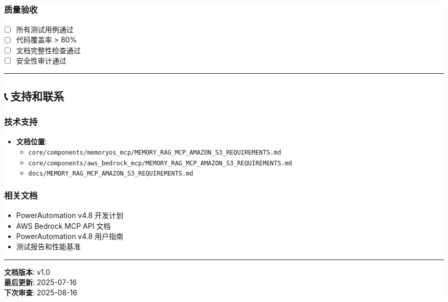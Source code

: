 ### **质量验收**
- [ ] 所有测试用例通过
- [ ] 代码覆盖率 > 80%
- [ ] 文档完整性检查通过
- [ ] 安全性审计通过

---

## 📞 **支持和联系**

### **技术支持**
- **文档位置**: 
  - `core/components/memoryos_mcp/MEMORY_RAG_MCP_AMAZON_S3_REQUIREMENTS.md`
  - `core/components/aws_bedrock_mcp/MEMORY_RAG_MCP_AMAZON_S3_REQUIREMENTS.md`
  - `docs/MEMORY_RAG_MCP_AMAZON_S3_REQUIREMENTS.md`

### **相关文档**
- PowerAutomation v4.8 开发计划
- AWS Bedrock MCP API 文档
- PowerAutomation v4.8 用户指南
- 测试报告和性能基准

---

**文档版本**: v1.0  
**最后更新**: 2025-07-16  
**下次审查**: 2025-08-16

